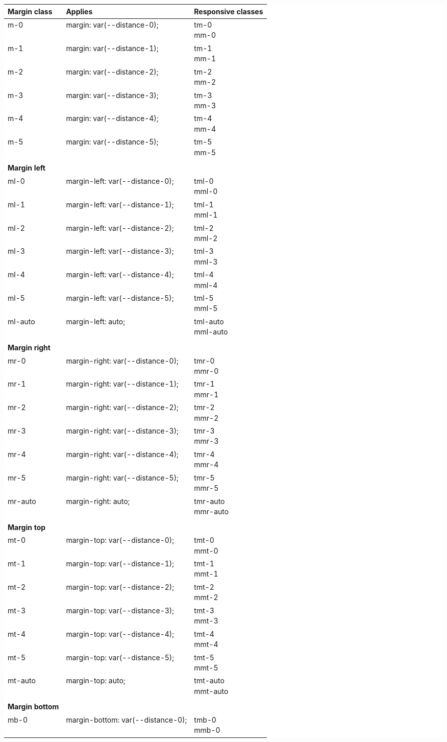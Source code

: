 | Margin class          | Applies          | Responsive classes | 
| :------------- | :--------------- | :------------------------- |
| m-0            | margin: var(--distance-0); | tm-0 <br/> mm-0  |
| m-1            | margin: var(--distance-1); | tm-1 <br/> mm-1  |
| m-2            | margin: var(--distance-2); | tm-2 <br/> mm-2  |
| m-3            | margin: var(--distance-3); | tm-3 <br/> mm-3  |
| m-4            | margin: var(--distance-4); | tm-4 <br/> mm-4  |
| m-5            | margin: var(--distance-5); | tm-5 <br/> mm-5  |
||||
| **Margin left** |                           |                |
| ml-0            | margin-left: var(--distance-0); | tml-0 <br/> mml-0  |
| ml-1            | margin-left: var(--distance-1); | tml-1 <br/> mml-1  |
| ml-2            | margin-left: var(--distance-2); | tml-2 <br/> mml-2  |
| ml-3            | margin-left: var(--distance-3); | tml-3 <br/> mml-3  |
| ml-4            | margin-left: var(--distance-4); | tml-4 <br/> mml-4  |
| ml-5            | margin-left: var(--distance-5); | tml-5 <br/> mml-5  |
| ml-auto         | margin-left: auto;              | tml-auto <br/> mml-auto  |
||||
| **Margin right** |                           |                |
| mr-0            | margin-right: var(--distance-0); | tmr-0 <br/> mmr-0  |
| mr-1            | margin-right: var(--distance-1); | tmr-1 <br/> mmr-1  |
| mr-2            | margin-right: var(--distance-2); | tmr-2 <br/> mmr-2  |
| mr-3            | margin-right: var(--distance-3); | tmr-3 <br/> mmr-3  |
| mr-4            | margin-right: var(--distance-4); | tmr-4 <br/> mmr-4  |
| mr-5            | margin-right: var(--distance-5); | tmr-5 <br/> mmr-5  |
| mr-auto         | margin-right: auto;              | tmr-auto <br/> mmr-auto  |
||||
| **Margin top** |                           |                |
| mt-0            | margin-top: var(--distance-0); | tmt-0 <br/> mmt-0  |
| mt-1            | margin-top: var(--distance-1); | tmt-1 <br/> mmt-1  |
| mt-2            | margin-top: var(--distance-2); | tmt-2 <br/> mmt-2  |
| mt-3            | margin-top: var(--distance-3); | tmt-3 <br/> mmt-3  |
| mt-4            | margin-top: var(--distance-4); | tmt-4 <br/> mmt-4  |
| mt-5            | margin-top: var(--distance-5); | tmt-5 <br/> mmt-5  |
| mt-auto         | margin-top: auto;              | tmt-auto <br/> mmt-auto  |
||||
| **Margin bottom** |                           |                |
| mb-0            | margin-bottom: var(--distance-0); | tmb-0 <br/> mmb-0  |